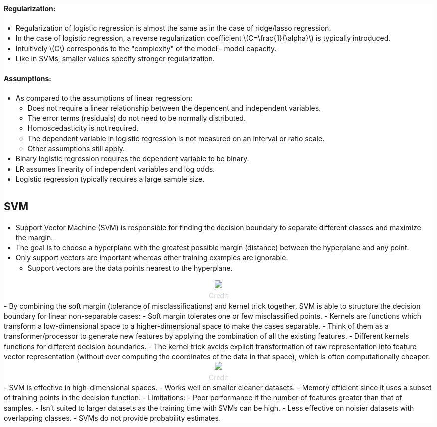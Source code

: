 #### Regularization:
- Regularization of logistic regression is almost the same as in the case of ridge/lasso regression.
- In the case of logistic regression, a reverse regularization coefficient \\(C=\frac{1}{\alpha}\\) is typically introduced.
- Intuitively \\(C\\) corresponds to the "complexity" of the model - model capacity.
- Like in SVMs, smaller values specify stronger regularization.

#### Assumptions:
- As compared to the assumptions of linear regression:
    - Does not require a linear relationship between the dependent and independent variables.
    - The error terms (residuals) do not need to be normally distributed.
    - Homoscedasticity is not required.
    - The dependent variable in logistic regression is not measured on an interval or ratio scale.
    - Other assumptions still apply.
- Binary logistic regression requires the dependent variable to be binary.
- LR assumes linearity of independent variables and log odds.
- Logistic regression typically requires a large sample size.

## SVM

- Support Vector Machine (SVM) is responsible for finding the decision boundary to separate different classes and maximize the margin.
- The goal is to choose a hyperplane with the greatest possible margin (distance) between the hyperplane and any point.
- Only support vectors are important whereas other training examples are ignorable.
    - Support vectors are the data points nearest to the hyperplane.
<center><img width=500 src="/datadocs/assets/1*Ox4UFUKHna9BjW5gfNcQlw.png"/></center>
<center><a href="https://towardsdatascience.com/support-vector-machine-simply-explained-fee28eba5496" target="_blank" style="color: lightgrey">Credit</a></center>
- By combining the soft margin (tolerance of misclassifications) and kernel trick together, SVM is able to structure the decision boundary for linear non-separable cases:
    - Soft margin tolerates one or few misclassified points.
    - Kernels are functions which transform a low-dimensional space to a higher-dimensional space to make the cases separable.
    - Think of them as a transformer/processor to generate new features by applying the combination of all the existing features.
    - Different kernels functions for different decision boundaries.
    - The kernel trick avoids explicit transformation of raw representation into feature vector representation (without ever computing the coordinates of the data in that space), which is often computationally cheaper.
<center><img width=400 src="/datadocs/assets/1*zWzeMGyCc7KvGD9X8lwlnQ.png"/></center>
<center><a href="https://towardsdatascience.com/the-kernel-trick-c98cdbcaeb3f" target="_blank" style="color: lightgrey">Credit</a></center>
- SVM is effective in high-dimensional spaces.
- Works well on smaller cleaner datasets.
- Memory efficient since it uses a subset of training points in the decision function.
- Limitations:
    - Poor performance if the number of features greater than that of samples.
    - Isn’t suited to larger datasets as the training time with SVMs can be high.
    - Less effective on noisier datasets with overlapping classes.
    - SVMs do not provide probability estimates.

